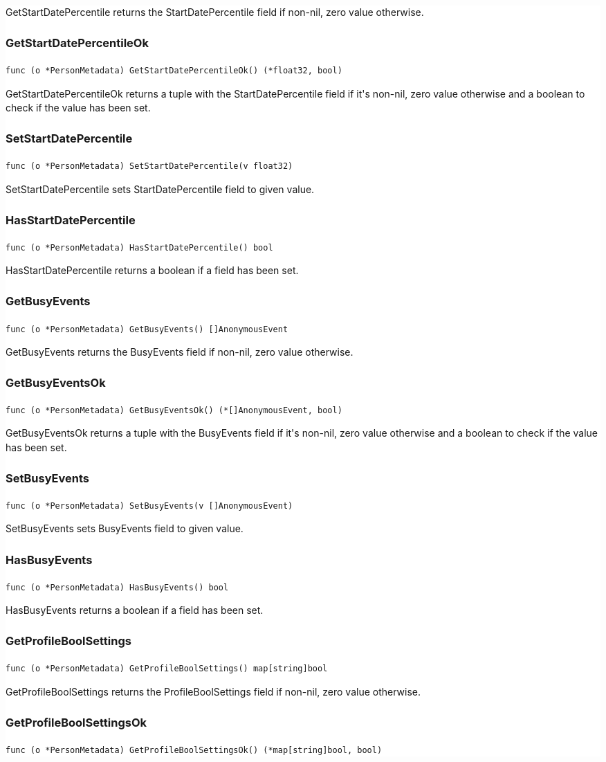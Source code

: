 GetStartDatePercentile returns the StartDatePercentile field if non-nil, zero value otherwise.

### GetStartDatePercentileOk

`func (o *PersonMetadata) GetStartDatePercentileOk() (*float32, bool)`

GetStartDatePercentileOk returns a tuple with the StartDatePercentile field if it's non-nil, zero value otherwise
and a boolean to check if the value has been set.

### SetStartDatePercentile

`func (o *PersonMetadata) SetStartDatePercentile(v float32)`

SetStartDatePercentile sets StartDatePercentile field to given value.

### HasStartDatePercentile

`func (o *PersonMetadata) HasStartDatePercentile() bool`

HasStartDatePercentile returns a boolean if a field has been set.

### GetBusyEvents

`func (o *PersonMetadata) GetBusyEvents() []AnonymousEvent`

GetBusyEvents returns the BusyEvents field if non-nil, zero value otherwise.

### GetBusyEventsOk

`func (o *PersonMetadata) GetBusyEventsOk() (*[]AnonymousEvent, bool)`

GetBusyEventsOk returns a tuple with the BusyEvents field if it's non-nil, zero value otherwise
and a boolean to check if the value has been set.

### SetBusyEvents

`func (o *PersonMetadata) SetBusyEvents(v []AnonymousEvent)`

SetBusyEvents sets BusyEvents field to given value.

### HasBusyEvents

`func (o *PersonMetadata) HasBusyEvents() bool`

HasBusyEvents returns a boolean if a field has been set.

### GetProfileBoolSettings

`func (o *PersonMetadata) GetProfileBoolSettings() map[string]bool`

GetProfileBoolSettings returns the ProfileBoolSettings field if non-nil, zero value otherwise.

### GetProfileBoolSettingsOk

`func (o *PersonMetadata) GetProfileBoolSettingsOk() (*map[string]bool, bool)`
